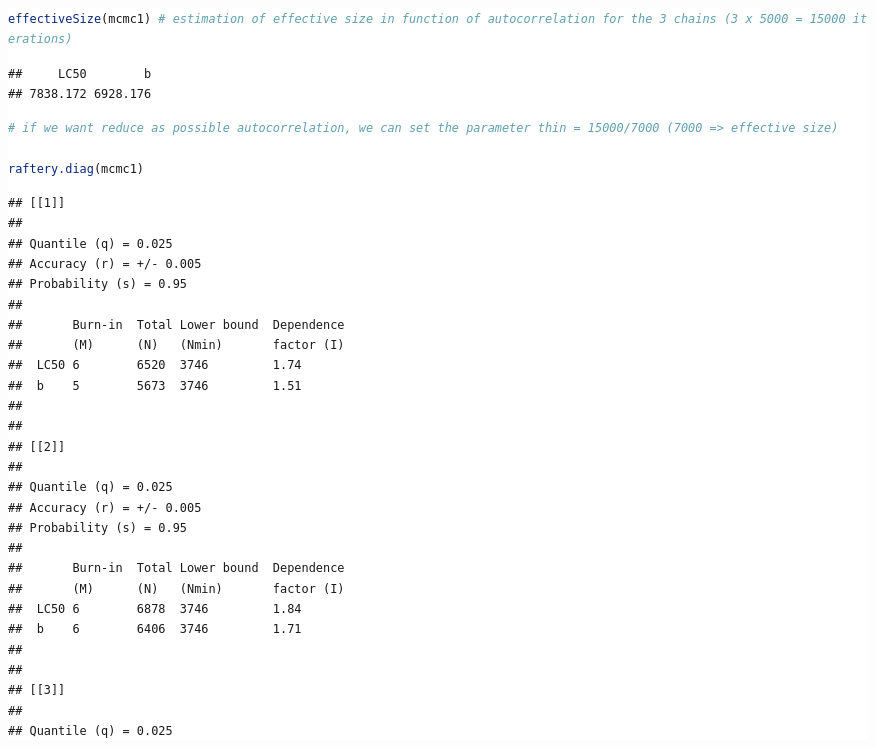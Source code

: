 
``` r
effectiveSize(mcmc1) # estimation of effective size in function of autocorrelation for the 3 chains (3 x 5000 = 15000 iterations)
```

    ##     LC50        b 
    ## 7838.172 6928.176

``` r
# if we want reduce as possible autocorrelation, we can set the parameter thin = 15000/7000 (7000 => effective size)

raftery.diag(mcmc1)
```

    ## [[1]]
    ## 
    ## Quantile (q) = 0.025
    ## Accuracy (r) = +/- 0.005
    ## Probability (s) = 0.95 
    ##                                             
    ##       Burn-in  Total Lower bound  Dependence
    ##       (M)      (N)   (Nmin)       factor (I)
    ##  LC50 6        6520  3746         1.74      
    ##  b    5        5673  3746         1.51      
    ## 
    ## 
    ## [[2]]
    ## 
    ## Quantile (q) = 0.025
    ## Accuracy (r) = +/- 0.005
    ## Probability (s) = 0.95 
    ##                                             
    ##       Burn-in  Total Lower bound  Dependence
    ##       (M)      (N)   (Nmin)       factor (I)
    ##  LC50 6        6878  3746         1.84      
    ##  b    6        6406  3746         1.71      
    ## 
    ## 
    ## [[3]]
    ## 
    ## Quantile (q) = 0.025